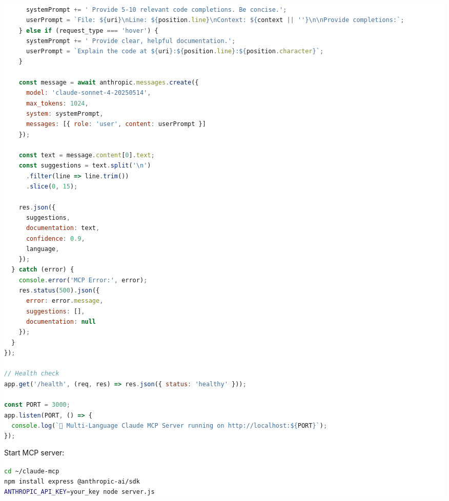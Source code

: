 ```javascript
      systemPrompt += ' Provide 5-10 relevant code completions. Be concise.';
      userPrompt = `File: ${uri}\nLine: ${position.line}\nContext: ${context || ''}\n\nProvide completions:`;
    } else if (request_type === 'hover') {
      systemPrompt += ' Provide clear, helpful documentation.';
      userPrompt = `Explain the code at ${uri}:${position.line}:${position.character}`;
    }

    const message = await anthropic.messages.create({
      model: 'claude-sonnet-4-20250514',
      max_tokens: 1024,
      system: systemPrompt,
      messages: [{ role: 'user', content: userPrompt }]
    });

    const text = message.content[0].text;
    const suggestions = text.split('\n')
      .filter(line => line.trim())
      .slice(0, 15);

    res.json({
      suggestions,
      documentation: text,
      confidence: 0.9,
      language,
    });
  } catch (error) {
    console.error('MCP Error:', error);
    res.status(500).json({
      error: error.message,
      suggestions: [],
      documentation: null
    });
  }
});

// Health check
app.get('/health', (req, res) => res.json({ status: 'healthy' }));

const PORT = 3000;
app.listen(PORT, () => {
  console.log(`🚀 Multi-Language Claude MCP Server running on http://localhost:${PORT}`);
});
```

Start MCP server:

```bash
cd ~/claude-mcp
npm install express @anthropic-ai/sdk
ANTHROPIC_API_KEY=your_key node server.js
```
